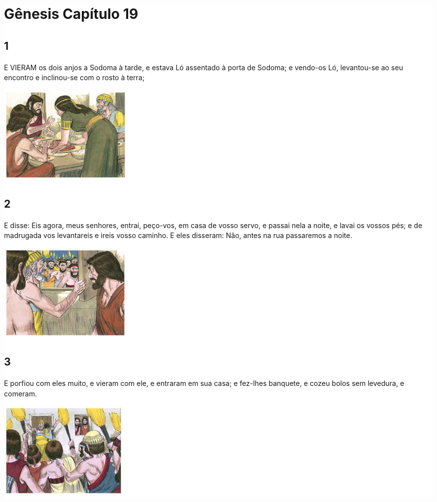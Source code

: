 # Gênesis Capítulo 19

## 1
E VIERAM os dois anjos a Sodoma à tarde, e estava Ló assentado à porta de Sodoma; e vendo-os Ló, levantou-se ao seu encontro e inclinou-se com o rosto à terra;

![](../.img/Gn/19/1-0.jpg)

## 2
E disse: Eis agora, meus senhores, entrai, peço-vos, em casa de vosso servo, e passai nela a noite, e lavai os vossos pés; e de madrugada vos levantareis e ireis vosso caminho. E eles disseram: Não, antes na rua passaremos a noite.

![](../.img/Gn/19/2-0.jpg)

## 3
E porfiou com eles muito, e vieram com ele, e entraram em sua casa; e fez-lhes banquete, e cozeu bolos sem levedura, e comeram.

![](../.img/Gn/19/3-0.jpg)
